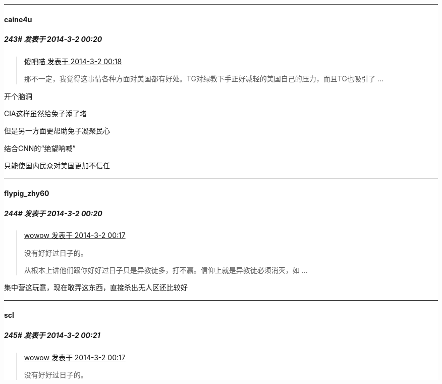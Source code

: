 





-----

####  caine4u  
##### 243#       发表于 2014-3-2 00:20



<blockquote><a href="httphttps://bbs.saraba1st.com/2b/forum.php?mod=redirect&amp;goto=findpost&amp;pid=24650938&amp;ptid=1003195" target="_blank">傻吧喵 发表于 2014-3-2 00:18</a>

那不一定，我觉得这事情各种方面对美国都有好处。TG对绿教下手正好减轻的美国自己的压力，而且TG也吸引了 ...</blockquote>
开个脑洞

CIA这样虽然给兔子添了堵

但是另一方面更帮助兔子凝聚民心

结合CNN的“绝望呐喊”

只能使国内民众对美国更加不信任







-----

####  flypig_zhy60  
##### 244#       发表于 2014-3-2 00:20



<blockquote><a href="httphttps://bbs.saraba1st.com/2b/forum.php?mod=redirect&amp;goto=findpost&amp;pid=24650934&amp;ptid=1003195" target="_blank">wowow 发表于 2014-3-2 00:17</a>

没有好好过日子的。

从根本上讲他们跟你好好过日子只是异教徒多，打不赢。信仰上就是异教徒必须消灭，如 ...</blockquote>


集中营这玩意，现在敢弄这东西，直接杀出无人区还比较好







-----

####  scl  
##### 245#       发表于 2014-3-2 00:21



<blockquote><a href="httphttps://bbs.saraba1st.com/2b/forum.php?mod=redirect&amp;goto=findpost&amp;pid=24650934&amp;ptid=1003195" target="_blank">wowow 发表于 2014-3-2 00:17</a>

没有好好过日子的。
